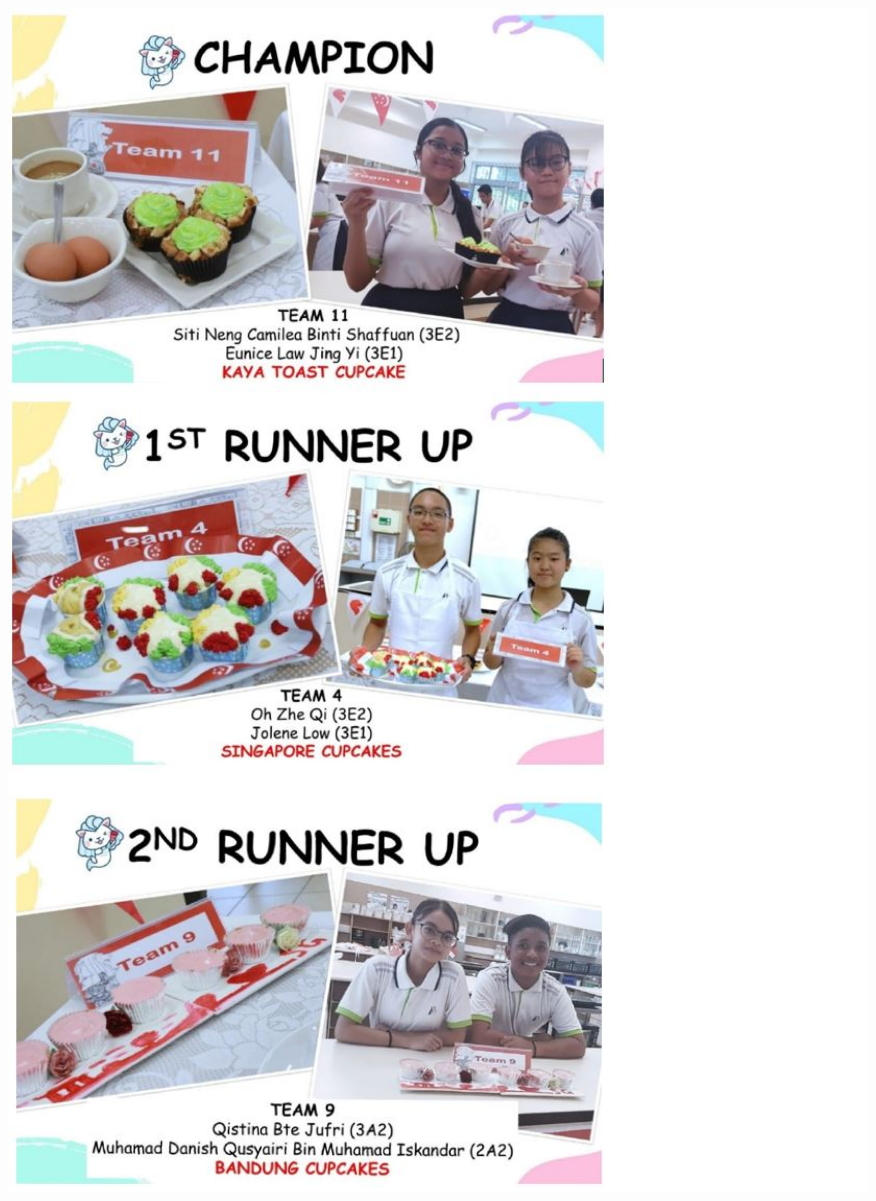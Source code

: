 <img src="/images/FCE03.jpg" style="width:70%">
		 
<img src="/images/FCE04.jpg" style="width:70%">
		 